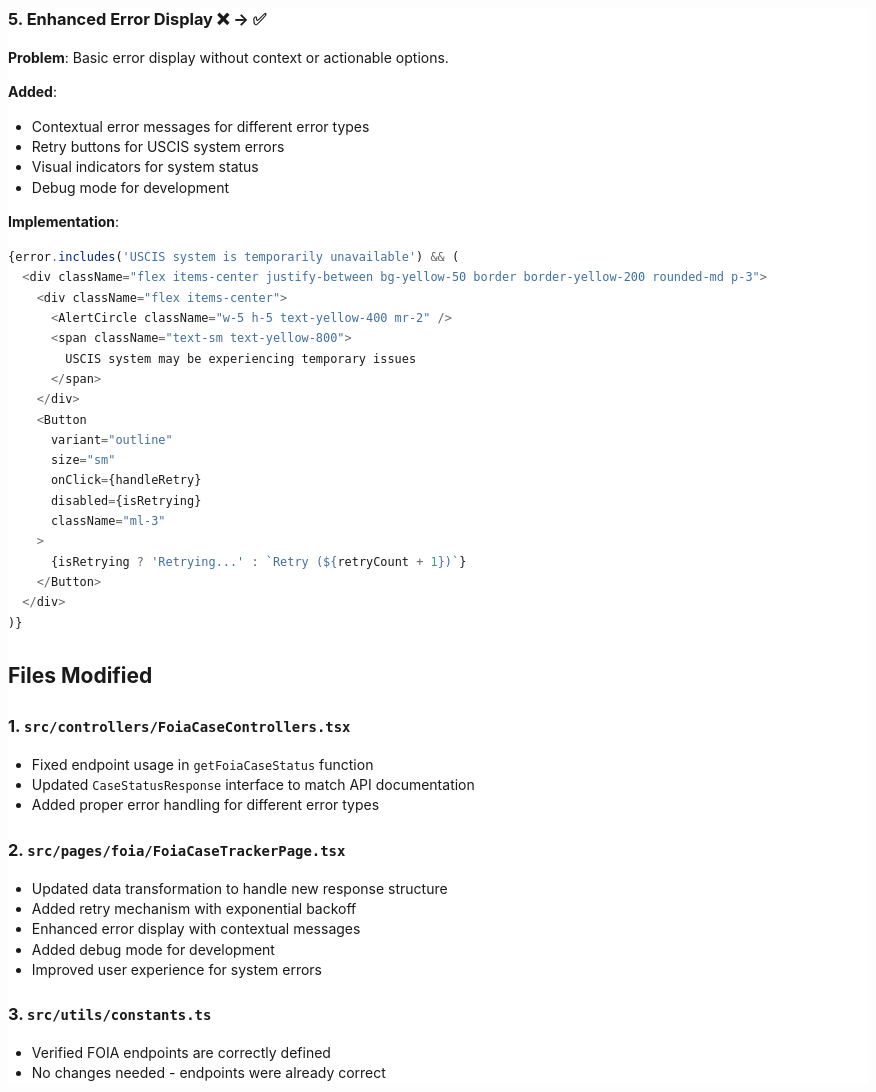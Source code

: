 ### 5. Enhanced Error Display ❌ → ✅
**Problem**: Basic error display without context or actionable options.

**Added**:
- Contextual error messages for different error types
- Retry buttons for USCIS system errors
- Visual indicators for system status
- Debug mode for development

**Implementation**:
```typescript
{error.includes('USCIS system is temporarily unavailable') && (
  <div className="flex items-center justify-between bg-yellow-50 border border-yellow-200 rounded-md p-3">
    <div className="flex items-center">
      <AlertCircle className="w-5 h-5 text-yellow-400 mr-2" />
      <span className="text-sm text-yellow-800">
        USCIS system may be experiencing temporary issues
      </span>
    </div>
    <Button
      variant="outline"
      size="sm"
      onClick={handleRetry}
      disabled={isRetrying}
      className="ml-3"
    >
      {isRetrying ? 'Retrying...' : `Retry (${retryCount + 1})`}
    </Button>
  </div>
)}
```

## Files Modified

### 1. `src/controllers/FoiaCaseControllers.tsx`
- Fixed endpoint usage in `getFoiaCaseStatus` function
- Updated `CaseStatusResponse` interface to match API documentation
- Added proper error handling for different error types

### 2. `src/pages/foia/FoiaCaseTrackerPage.tsx`
- Updated data transformation to handle new response structure
- Added retry mechanism with exponential backoff
- Enhanced error display with contextual messages
- Added debug mode for development
- Improved user experience for system errors

### 3. `src/utils/constants.ts`
- Verified FOIA endpoints are correctly defined
- No changes needed - endpoints were already correct
